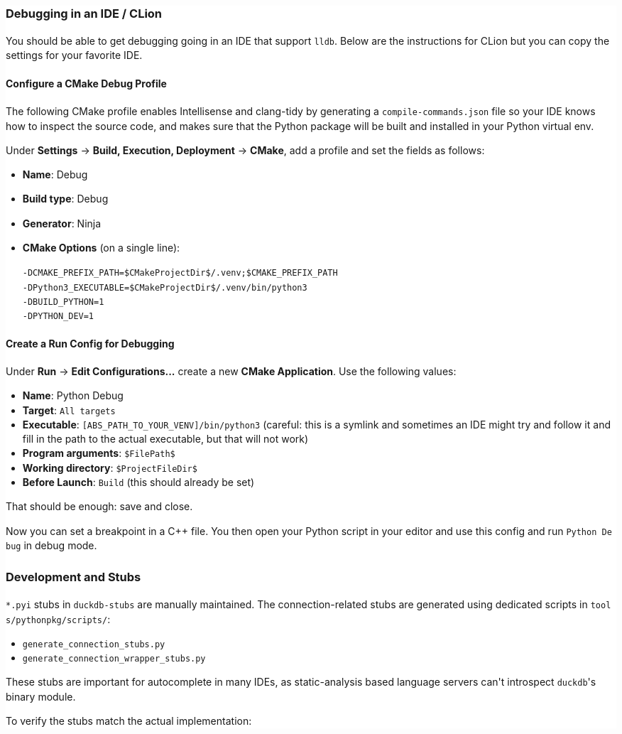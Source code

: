### Debugging in an IDE / CLion

You should be able to get debugging going in an IDE that support `lldb`. Below are the instructions for CLion but you can copy the settings for your favorite IDE.

#### Configure a CMake Debug Profile

The following CMake profile enables Intellisense and clang-tidy by generating a `compile-commands.json` file so your IDE knows how to inspect the source code, and makes sure that the Python package will be built and installed in your Python virtual env.

Under **Settings** -> **Build, Execution, Deployment** -> **CMake**, add a profile and set the fields as follows:

* **Name**: Debug
* **Build type**: Debug
* **Generator**:  Ninja
* **CMake Options** (on a single line):

    ```console
    -DCMAKE_PREFIX_PATH=$CMakeProjectDir$/.venv;$CMAKE_PREFIX_PATH
    -DPython3_EXECUTABLE=$CMakeProjectDir$/.venv/bin/python3
    -DBUILD_PYTHON=1
    -DPYTHON_DEV=1
    ```

#### Create a Run Config for Debugging

Under **Run** -> **Edit Configurations...** create a new **CMake Application**. Use the following values:

* **Name**: Python Debug
* **Target**: `All targets`
* **Executable**: `[ABS_PATH_TO_YOUR_VENV]/bin/python3` (careful: this is a symlink and sometimes an IDE might try and follow it and fill in the path to the actual executable, but that will not work)
* **Program arguments**: `$FilePath$`
* **Working directory**: `$ProjectFileDir$`
* **Before Launch**: `Build` (this should already be set)

That should be enough: save and close.

Now you can set a breakpoint in a C++ file. You then open your Python script in your editor and use this config and run `Python Debug` in debug mode.

### Development and Stubs

`*.pyi` stubs in `duckdb-stubs` are manually maintained. The connection-related stubs are generated using dedicated scripts in `tools/pythonpkg/scripts/`:

* `generate_connection_stubs.py`
* `generate_connection_wrapper_stubs.py`

These stubs are important for autocomplete in many IDEs, as static-analysis based language servers can't introspect `duckdb`'s binary module.

To verify the stubs match the actual implementation:
